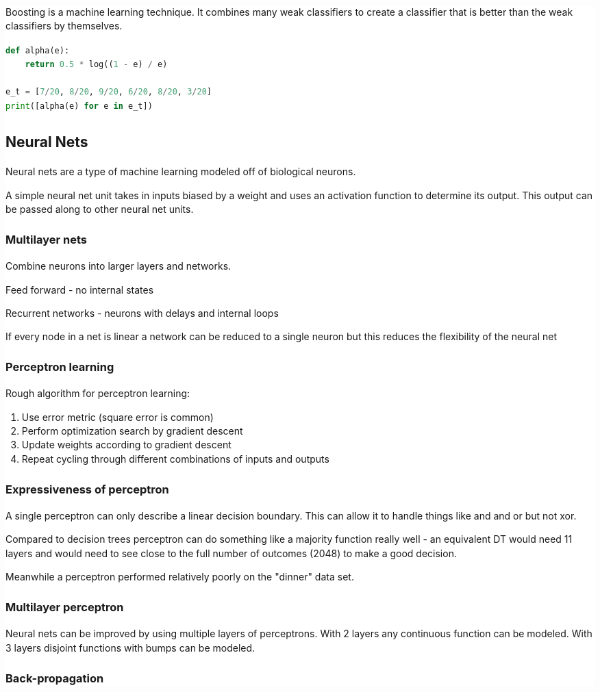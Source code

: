 Boosting is a machine learning technique. It combines many weak classifiers to create a classifier that is better than the weak classifiers by themselves.

```python
def alpha(e):
    return 0.5 * log((1 - e) / e)

e_t = [7/20, 8/20, 9/20, 6/20, 8/20, 3/20]
print([alpha(e) for e in e_t])
```

## Neural Nets

Neural nets are a type of machine learning modeled off of biological neurons.

A simple neural net unit takes in inputs biased by a weight and uses an activation function to determine its output. This output can be passed along to other neural net units.

### Multilayer nets

Combine neurons into larger layers and networks.

Feed forward - no internal states

Recurrent networks - neurons with delays and internal loops

If every node in a net is linear a network can be reduced to a single neuron but this reduces the flexibility of the neural net

### Perceptron learning

Rough algorithm for perceptron learning:

1. Use error metric (square error is common)
2. Perform optimization search by gradient descent
3. Update weights according to gradient descent
4. Repeat cycling through different combinations of inputs and outputs

### Expressiveness of perceptron

A single perceptron can only describe a linear decision boundary. This can allow it to handle things like and and or but not xor.

Compared to decision trees perceptron can do something like a majority function really well - an equivalent DT would need 11 layers and would need to see close to the full number of outcomes (2048) to make a good decision.

Meanwhile a perceptron performed relatively poorly on the "dinner" data set.

### Multilayer perceptron

Neural nets can be improved by using multiple layers of perceptrons. With 2 layers any continuous function can be modeled. With 3 layers disjoint functions with bumps can be modeled.

### Back-propagation
